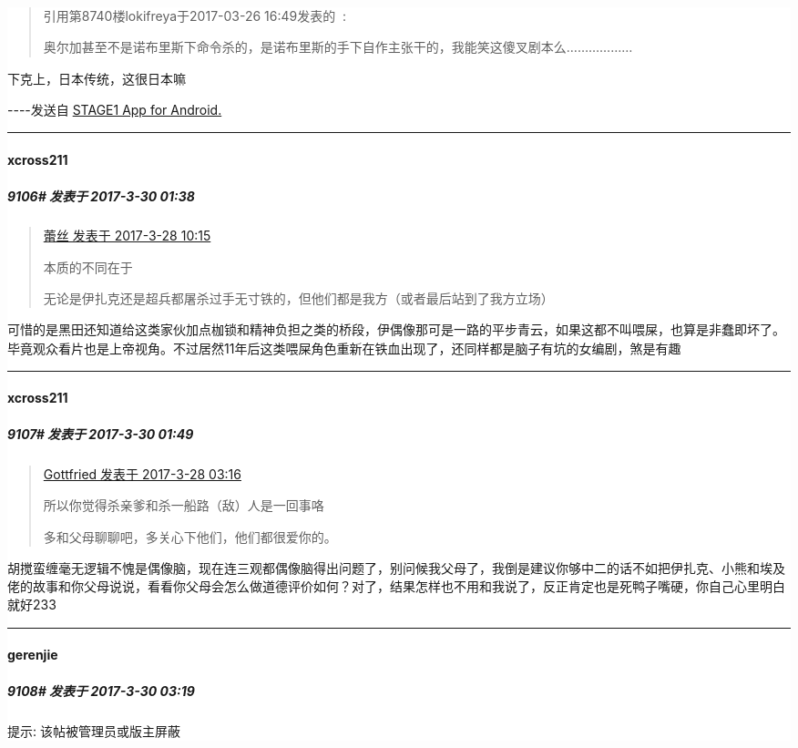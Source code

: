 

<blockquote>引用第8740楼lokifreya于2017-03-26 16:49发表的  :

奥尔加甚至不是诺布里斯下命令杀的，是诺布里斯的手下自作主张干的，我能笑这傻叉剧本么………………</blockquote>
下克上，日本传统，这很日本嘛


----发送自 [STAGE1 App for Android.](http://stage1.5j4m.com/?1.22)







-----

####  xcross211  
##### 9106#       发表于 2017-3-30 01:38



<blockquote><a href="httphttps://bbs.saraba1st.com/2b/forum.php?mod=redirect&amp;goto=findpost&amp;pid=35523521&amp;ptid=1336845" target="_blank">蕾丝 发表于 2017-3-28 10:15</a>

本质的不同在于


无论是伊扎克还是超兵都屠杀过手无寸铁的，但他们都是我方（或者最后站到了我方立场）</blockquote>
可惜的是黑田还知道给这类家伙加点枷锁和精神负担之类的桥段，伊偶像那可是一路的平步青云，如果这都不叫喂屎，也算是非蠢即坏了。毕竟观众看片也是上帝视角。不过居然11年后这类喂屎角色重新在铁血出现了，还同样都是脑子有坑的女编剧，煞是有趣







-----

####  xcross211  
##### 9107#       发表于 2017-3-30 01:49



<blockquote><a href="httphttps://bbs.saraba1st.com/2b/forum.php?mod=redirect&amp;goto=findpost&amp;pid=35522402&amp;ptid=1336845" target="_blank">Gottfried 发表于 2017-3-28 03:16</a>

所以你觉得杀亲爹和杀一船路（敌）人是一回事咯

多和父母聊聊吧，多关心下他们，他们都很爱你的。</blockquote>
胡搅蛮缠毫无逻辑不愧是偶像脑，现在连三观都偶像脑得出问题了，别问候我父母了，我倒是建议你够中二的话不如把伊扎克、小熊和埃及佬的故事和你父母说说，看看你父母会怎么做道德评价如何？对了，结果怎样也不用和我说了，反正肯定也是死鸭子嘴硬，你自己心里明白就好233







-----

####  gerenjie  
##### 9108#       发表于 2017-3-30 03:19

提示: 该帖被管理员或版主屏蔽
